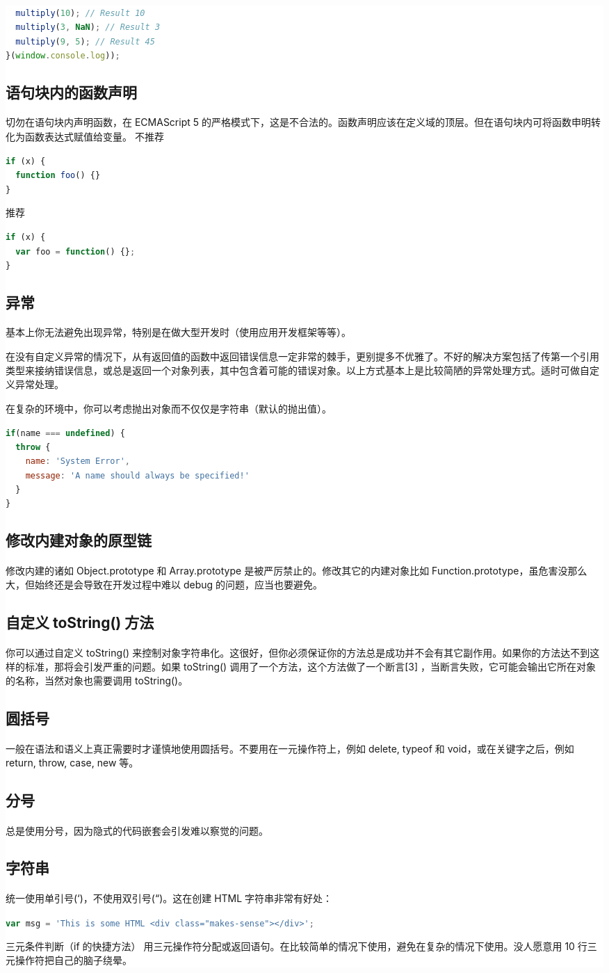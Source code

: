 ```javascript
  multiply(10); // Result 10
  multiply(3, NaN); // Result 3
  multiply(9, 5); // Result 45
}(window.console.log));
```
## 语句块内的函数声明
切勿在语句块内声明函数，在 ECMAScript 5 的严格模式下，这是不合法的。函数声明应该在定义域的顶层。但在语句块内可将函数申明转化为函数表达式赋值给变量。
不推荐
```javascript
if (x) {
  function foo() {}
}
```
推荐
```javascript
if (x) {
  var foo = function() {};
}
```

## 异常
基本上你无法避免出现异常，特别是在做大型开发时（使用应用开发框架等等）。

在没有自定义异常的情况下，从有返回值的函数中返回错误信息一定非常的棘手，更别提多不优雅了。不好的解决方案包括了传第一个引用类型来接纳错误信息，或总是返回一个对象列表，其中包含着可能的错误对象。以上方式基本上是比较简陋的异常处理方式。适时可做自定义异常处理。

在复杂的环境中，你可以考虑抛出对象而不仅仅是字符串（默认的抛出值）。
```javascript
if(name === undefined) {
  throw {
    name: 'System Error',
    message: 'A name should always be specified!'
  }
}
```

## 修改内建对象的原型链
修改内建的诸如 Object.prototype 和 Array.prototype 是被严厉禁止的。修改其它的内建对象比如 Function.prototype，虽危害没那么大，但始终还是会导致在开发过程中难以 debug 的问题，应当也要避免。

## 自定义 toString() 方法
你可以通过自定义 toString() 来控制对象字符串化。这很好，但你必须保证你的方法总是成功并不会有其它副作用。如果你的方法达不到这样的标准，那将会引发严重的问题。如果 toString() 调用了一个方法，这个方法做了一个断言[3] ，当断言失败，它可能会输出它所在对象的名称，当然对象也需要调用 toString()。
## 圆括号
一般在语法和语义上真正需要时才谨慎地使用圆括号。不要用在一元操作符上，例如 delete,  typeof 和 void，或在关键字之后，例如 return, throw, case, new 等。
## 分号
总是使用分号，因为隐式的代码嵌套会引发难以察觉的问题。
## 字符串
统一使用单引号(‘)，不使用双引号(“)。这在创建 HTML 字符串非常有好处：
```javascript
var msg = 'This is some HTML <div class="makes-sense"></div>';
```
三元条件判断（if 的快捷方法）
用三元操作符分配或返回语句。在比较简单的情况下使用，避免在复杂的情况下使用。没人愿意用 10 行三元操作符把自己的脑子绕晕。
